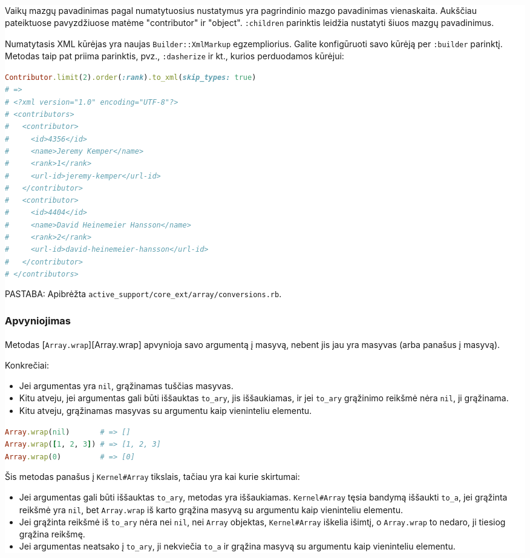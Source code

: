 Vaikų mazgų pavadinimas pagal numatytuosius nustatymus yra pagrindinio mazgo pavadinimas vienaskaita. Aukščiau pateiktuose pavyzdžiuose matėme "contributor" ir "object". `:children` parinktis leidžia nustatyti šiuos mazgų pavadinimus.

Numatytasis XML kūrėjas yra naujas `Builder::XmlMarkup` egzempliorius. Galite konfigūruoti savo kūrėją per `:builder` parinktį. Metodas taip pat priima parinktis, pvz., `:dasherize` ir kt., kurios perduodamos kūrėjui:

```ruby
Contributor.limit(2).order(:rank).to_xml(skip_types: true)
# =>
# <?xml version="1.0" encoding="UTF-8"?>
# <contributors>
#   <contributor>
#     <id>4356</id>
#     <name>Jeremy Kemper</name>
#     <rank>1</rank>
#     <url-id>jeremy-kemper</url-id>
#   </contributor>
#   <contributor>
#     <id>4404</id>
#     <name>David Heinemeier Hansson</name>
#     <rank>2</rank>
#     <url-id>david-heinemeier-hansson</url-id>
#   </contributor>
# </contributors>
```

PASTABA: Apibrėžta `active_support/core_ext/array/conversions.rb`.


### Apvyniojimas

Metodas [`Array.wrap`][Array.wrap] apvynioja savo argumentą į masyvą, nebent jis jau yra masyvas (arba panašus į masyvą).

Konkrečiai:

* Jei argumentas yra `nil`, grąžinamas tuščias masyvas.
* Kitu atveju, jei argumentas gali būti iššauktas `to_ary`, jis iššaukiamas, ir jei `to_ary` grąžinimo reikšmė nėra `nil`, ji grąžinama.
* Kitu atveju, grąžinamas masyvas su argumentu kaip vieninteliu elementu.

```ruby
Array.wrap(nil)       # => []
Array.wrap([1, 2, 3]) # => [1, 2, 3]
Array.wrap(0)         # => [0]
```

Šis metodas panašus į `Kernel#Array` tikslais, tačiau yra kai kurie skirtumai:

* Jei argumentas gali būti iššauktas `to_ary`, metodas yra iššaukiamas. `Kernel#Array` tęsia bandymą iššaukti `to_a`, jei grąžinta reikšmė yra `nil`, bet `Array.wrap` iš karto grąžina masyvą su argumentu kaip vieninteliu elementu.
* Jei grąžinta reikšmė iš `to_ary` nėra nei `nil`, nei `Array` objektas, `Kernel#Array` iškelia išimtį, o `Array.wrap` to nedaro, ji tiesiog grąžina reikšmę.
* Jei argumentas neatsako į `to_ary`, ji nekviečia `to_a` ir grąžina masyvą su argumentu kaip vieninteliu elementu.
